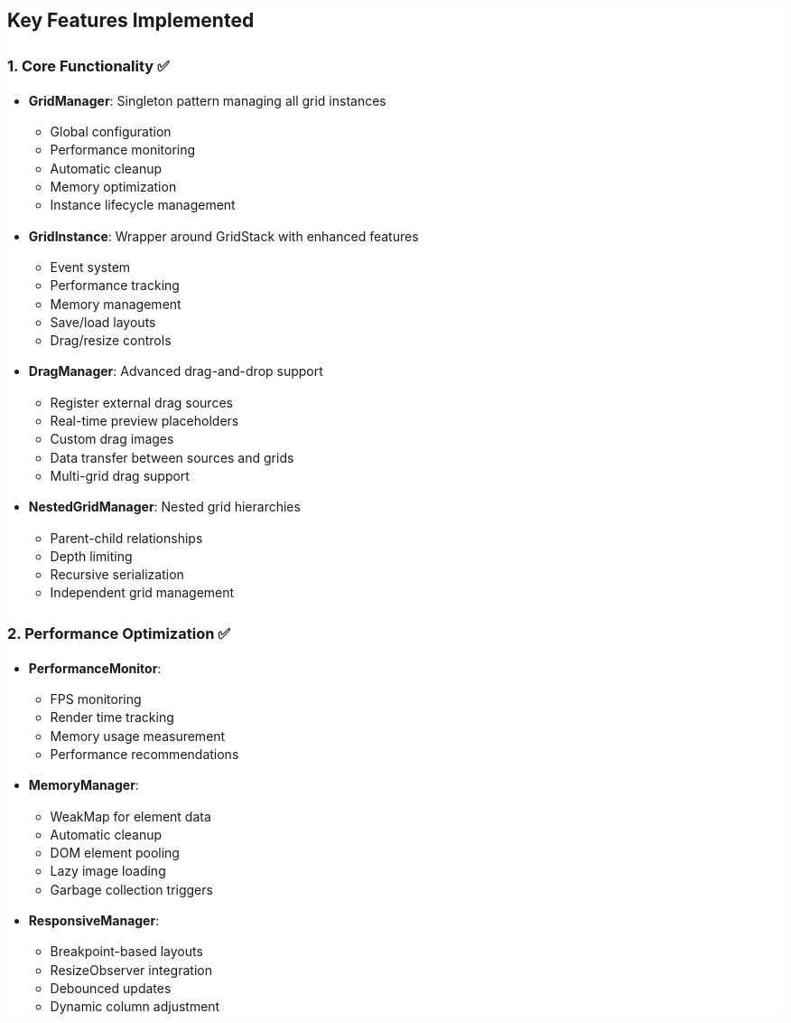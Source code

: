 ```
```

## Key Features Implemented

### 1. Core Functionality ✅

- **GridManager**: Singleton pattern managing all grid instances
  - Global configuration
  - Performance monitoring
  - Automatic cleanup
  - Memory optimization
  - Instance lifecycle management

- **GridInstance**: Wrapper around GridStack with enhanced features
  - Event system
  - Performance tracking
  - Memory management
  - Save/load layouts
  - Drag/resize controls

- **DragManager**: Advanced drag-and-drop support
  - Register external drag sources
  - Real-time preview placeholders
  - Custom drag images
  - Data transfer between sources and grids
  - Multi-grid drag support

- **NestedGridManager**: Nested grid hierarchies
  - Parent-child relationships
  - Depth limiting
  - Recursive serialization
  - Independent grid management

### 2. Performance Optimization ✅

- **PerformanceMonitor**:
  - FPS monitoring
  - Render time tracking
  - Memory usage measurement
  - Performance recommendations

- **MemoryManager**:
  - WeakMap for element data
  - Automatic cleanup
  - DOM element pooling
  - Lazy image loading
  - Garbage collection triggers

- **ResponsiveManager**:
  - Breakpoint-based layouts
  - ResizeObserver integration
  - Debounced updates
  - Dynamic column adjustment
